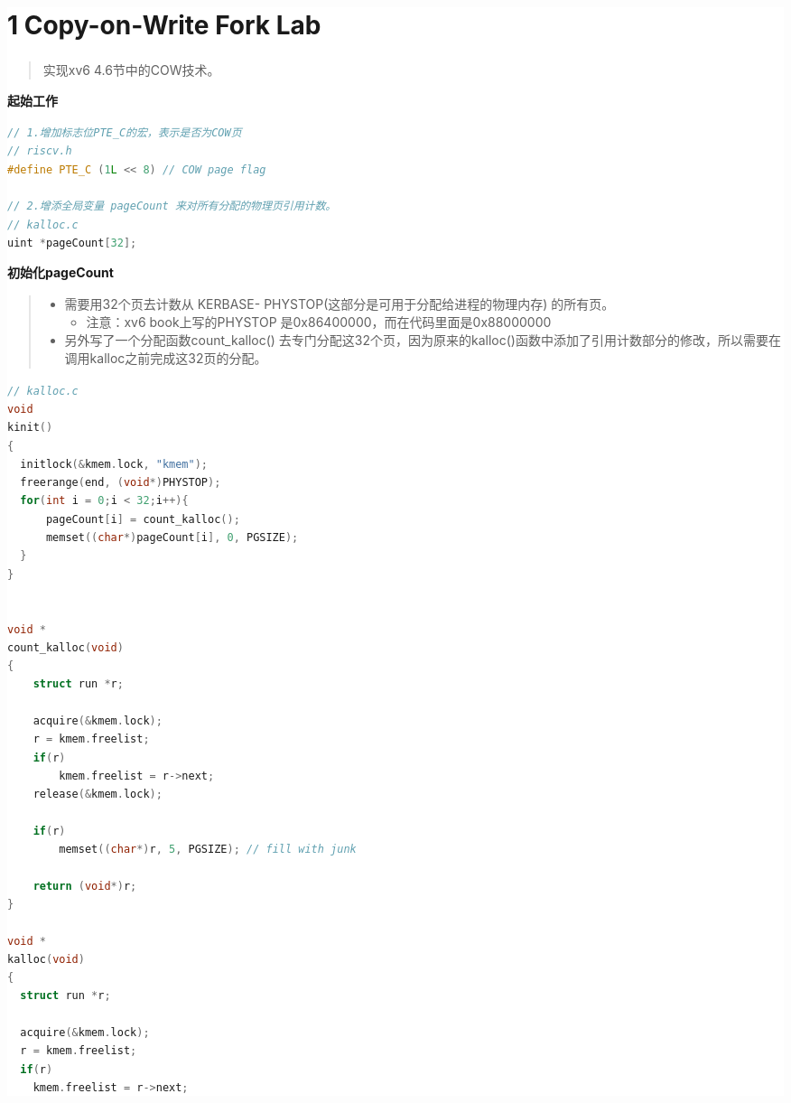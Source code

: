 # 1 Copy-on-Write Fork Lab

> 实现xv6 4.6节中的COW技术。



**起始工作**

~~~c
// 1.增加标志位PTE_C的宏，表示是否为COW页
// riscv.h
#define PTE_C (1L << 8) // COW page flag

// 2.增添全局变量 pageCount 来对所有分配的物理页引用计数。
// kalloc.c
uint *pageCount[32];

~~~



**初始化pageCount**

> + 需要用32个页去计数从 KERBASE- PHYSTOP(这部分是可用于分配给进程的物理内存) 的所有页。
>   + 注意：xv6 book上写的PHYSTOP 是0x86400000，而在代码里面是0x88000000
> + 另外写了一个分配函数count_kalloc() 去专门分配这32个页，因为原来的kalloc()函数中添加了引用计数部分的修改，所以需要在调用kalloc之前完成这32页的分配。

~~~c
// kalloc.c
void
kinit()
{
  initlock(&kmem.lock, "kmem");
  freerange(end, (void*)PHYSTOP);
  for(int i = 0;i < 32;i++){
      pageCount[i] = count_kalloc();
      memset((char*)pageCount[i], 0, PGSIZE);
  }
}


void *
count_kalloc(void)
{
    struct run *r;

    acquire(&kmem.lock);
    r = kmem.freelist;
    if(r)
        kmem.freelist = r->next;
    release(&kmem.lock);

    if(r)
        memset((char*)r, 5, PGSIZE); // fill with junk

    return (void*)r;
}

void *
kalloc(void)
{
  struct run *r;

  acquire(&kmem.lock);
  r = kmem.freelist;
  if(r)
    kmem.freelist = r->next;
~~~